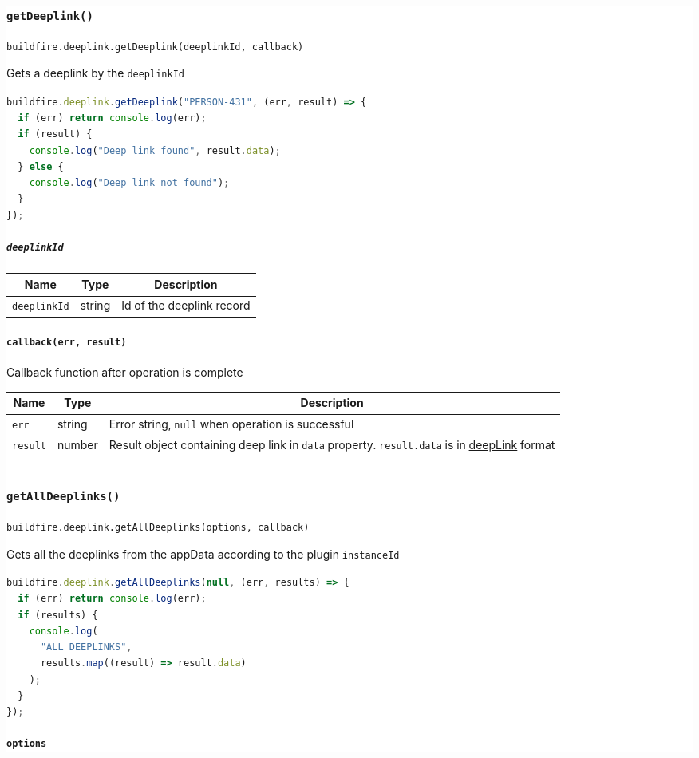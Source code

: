 ### `getDeeplink()`<div class="label widget"></div>

`buildfire.deeplink.getDeeplink(deeplinkId, callback)`

Gets a deeplink by the `deeplinkId`

```javascript
buildfire.deeplink.getDeeplink("PERSON-431", (err, result) => {
  if (err) return console.log(err);
  if (result) {
    console.log("Deep link found", result.data);
  } else {
    console.log("Deep link not found");
  }
});
```

##### `deeplinkId`

| Name         | Type   | Description               |
| ------------ | ------ | ------------------------- |
| `deeplinkId` | string | Id of the deeplink record |

#### `callback(err, result)`

Callback function after operation is complete

| Name     | Type   | Description                                                                                                             |
| -------- | ------ | ----------------------------------------------------------------------------------------------------------------------- |
| `err`    | string | Error string, `null` when operation is successful                                                                       |
| `result` | number | Result object containing deep link in `data` property. `result.data` is in [deepLink](/docs/deep-links#deeplink) format |

---

### `getAllDeeplinks()` <div class="label control"></div><div class="label widget"></div>

`buildfire.deeplink.getAllDeeplinks(options, callback)`

Gets all the deeplinks from the appData according to the plugin `instanceId`

```javascript
buildfire.deeplink.getAllDeeplinks(null, (err, results) => {
  if (err) return console.log(err);
  if (results) {
    console.log(
      "ALL DEEPLINKS",
      results.map((result) => result.data)
    );
  }
});
```

#### `options`
